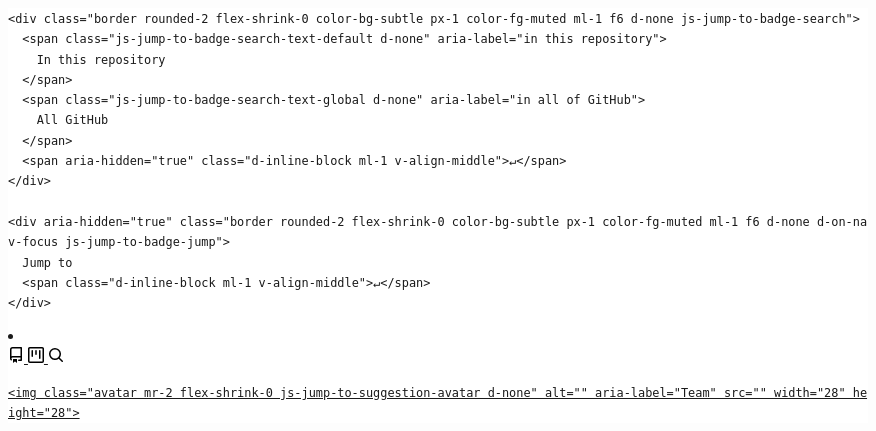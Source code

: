     <div class="border rounded-2 flex-shrink-0 color-bg-subtle px-1 color-fg-muted ml-1 f6 d-none js-jump-to-badge-search">
      <span class="js-jump-to-badge-search-text-default d-none" aria-label="in this repository">
        In this repository
      </span>
      <span class="js-jump-to-badge-search-text-global d-none" aria-label="in all of GitHub">
        All GitHub
      </span>
      <span aria-hidden="true" class="d-inline-block ml-1 v-align-middle">↵</span>
    </div>

    <div aria-hidden="true" class="border rounded-2 flex-shrink-0 color-bg-subtle px-1 color-fg-muted ml-1 f6 d-none d-on-nav-focus js-jump-to-badge-jump">
      Jump to
      <span class="d-inline-block ml-1 v-align-middle">↵</span>
    </div>
  </a>
</li>

  

<li class="d-flex flex-justify-start flex-items-center p-0 f5 navigation-item js-navigation-item js-jump-to-owner-scoped-search d-none" role="option">
  <a tabindex="-1" class="no-underline d-flex flex-auto flex-items-center jump-to-suggestions-path js-jump-to-suggestion-path js-navigation-open p-2" href="" data-item-type="owner_scoped_search">
    <div class="jump-to-octicon js-jump-to-octicon flex-shrink-0 mr-2 text-center d-none">
      <svg title="Repository" aria-label="Repository" role="img" height="16" viewBox="0 0 16 16" version="1.1" width="16" data-view-component="true" class="octicon octicon-repo js-jump-to-octicon-repo d-none flex-shrink-0">
    <path d="M2 2.5A2.5 2.5 0 0 1 4.5 0h8.75a.75.75 0 0 1 .75.75v12.5a.75.75 0 0 1-.75.75h-2.5a.75.75 0 0 1 0-1.5h1.75v-2h-8a1 1 0 0 0-.714 1.7.75.75 0 1 1-1.072 1.05A2.495 2.495 0 0 1 2 11.5Zm10.5-1h-8a1 1 0 0 0-1 1v6.708A2.486 2.486 0 0 1 4.5 9h8ZM5 12.25a.25.25 0 0 1 .25-.25h3.5a.25.25 0 0 1 .25.25v3.25a.25.25 0 0 1-.4.2l-1.45-1.087a.249.249 0 0 0-.3 0L5.4 15.7a.25.25 0 0 1-.4-.2Z"></path>
</svg>
      <svg title="Project" aria-label="Project" role="img" height="16" viewBox="0 0 16 16" version="1.1" width="16" data-view-component="true" class="octicon octicon-project js-jump-to-octicon-project d-none flex-shrink-0">
    <path d="M1.75 0h12.5C15.216 0 16 .784 16 1.75v12.5A1.75 1.75 0 0 1 14.25 16H1.75A1.75 1.75 0 0 1 0 14.25V1.75C0 .784.784 0 1.75 0ZM1.5 1.75v12.5c0 .138.112.25.25.25h12.5a.25.25 0 0 0 .25-.25V1.75a.25.25 0 0 0-.25-.25H1.75a.25.25 0 0 0-.25.25ZM11.75 3a.75.75 0 0 1 .75.75v7.5a.75.75 0 0 1-1.5 0v-7.5a.75.75 0 0 1 .75-.75Zm-8.25.75a.75.75 0 0 1 1.5 0v5.5a.75.75 0 0 1-1.5 0ZM8 3a.75.75 0 0 1 .75.75v3.5a.75.75 0 0 1-1.5 0v-3.5A.75.75 0 0 1 8 3Z"></path>
</svg>
      <svg title="Search" aria-label="Search" role="img" height="16" viewBox="0 0 16 16" version="1.1" width="16" data-view-component="true" class="octicon octicon-search js-jump-to-octicon-search d-none flex-shrink-0">
    <path d="M10.68 11.74a6 6 0 0 1-7.922-8.982 6 6 0 0 1 8.982 7.922l3.04 3.04a.749.749 0 0 1-.326 1.275.749.749 0 0 1-.734-.215ZM11.5 7a4.499 4.499 0 1 0-8.997 0A4.499 4.499 0 0 0 11.5 7Z"></path>
</svg>
    </div>

    <img class="avatar mr-2 flex-shrink-0 js-jump-to-suggestion-avatar d-none" alt="" aria-label="Team" src="" width="28" height="28">
